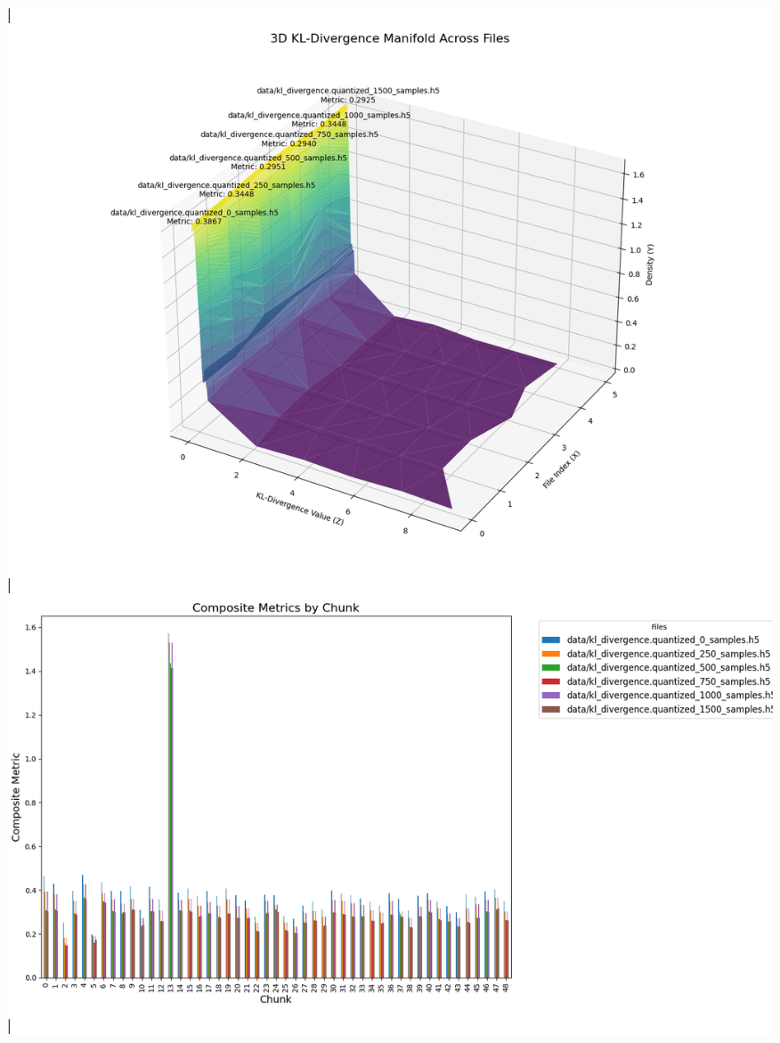   | ![3d KL-divergence manifold across files](assets/3D%20KL-Divergence%20manifold%20across%20files.png) | ![composite metrics by chunk](assets/Composite%20Metrics%20by%20Chunk.png) |
  